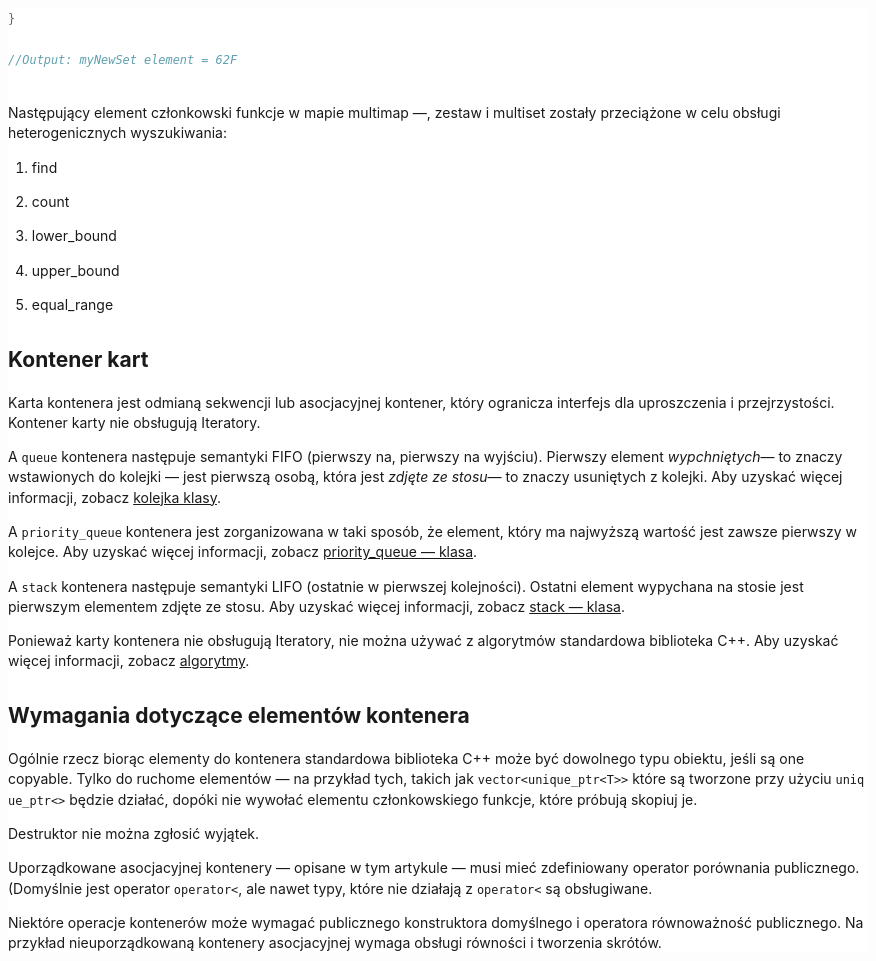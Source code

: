 ```cpp  
}  
  
//Output: myNewSet element = 62F  
  
```  
  
 Następujący element członkowski funkcje w mapie multimap —, zestaw i multiset zostały przeciążone w celu obsługi heterogenicznych wyszukiwania:  
  
1.  find  
  
2.  count  
  
3.  lower_bound  
  
4.  upper_bound  
  
5.  equal_range  
  
## <a name="container-adapters"></a>Kontener kart  
 Karta kontenera jest odmianą sekwencji lub asocjacyjnej kontener, który ogranicza interfejs dla uproszczenia i przejrzystości. Kontener karty nie obsługują Iteratory.  
  
 A `queue` kontenera następuje semantyki FIFO (pierwszy na, pierwszy na wyjściu). Pierwszy element *wypchniętych*— to znaczy wstawionych do kolejki — jest pierwszą osobą, która jest *zdjęte ze stosu*— to znaczy usuniętych z kolejki. Aby uzyskać więcej informacji, zobacz [kolejka klasy](../standard-library/queue-class.md).  
  
 A `priority_queue` kontenera jest zorganizowana w taki sposób, że element, który ma najwyższą wartość jest zawsze pierwszy w kolejce. Aby uzyskać więcej informacji, zobacz [priority_queue — klasa](../standard-library/priority-queue-class.md).  
  
 A `stack` kontenera następuje semantyki LIFO (ostatnie w pierwszej kolejności). Ostatni element wypychana na stosie jest pierwszym elementem zdjęte ze stosu. Aby uzyskać więcej informacji, zobacz [stack — klasa](../standard-library/stack-class.md).  
  
 Ponieważ karty kontenera nie obsługują Iteratory, nie można używać z algorytmów standardowa biblioteka C++. Aby uzyskać więcej informacji, zobacz [algorytmy](../standard-library/algorithms.md).  
  
## <a name="requirements-for-container-elements"></a>Wymagania dotyczące elementów kontenera  
 Ogólnie rzecz biorąc elementy do kontenera standardowa biblioteka C++ może być dowolnego typu obiektu, jeśli są one copyable. Tylko do ruchome elementów — na przykład tych, takich jak `vector<unique_ptr<T>>` które są tworzone przy użyciu `unique_ptr<>` będzie działać, dopóki nie wywołać elementu członkowskiego funkcje, które próbują skopiuj je.  
  
 Destruktor nie można zgłosić wyjątek.  
  
 Uporządkowane asocjacyjnej kontenery — opisane w tym artykule — musi mieć zdefiniowany operator porównania publicznego. (Domyślnie jest operator `operator<`, ale nawet typy, które nie działają z `operator<` są obsługiwane.  
  
 Niektóre operacje kontenerów może wymagać publicznego konstruktora domyślnego i operatora równoważność publicznego. Na przykład nieuporządkowaną kontenery asocjacyjnej wymaga obsługi równości i tworzenia skrótów.  
  